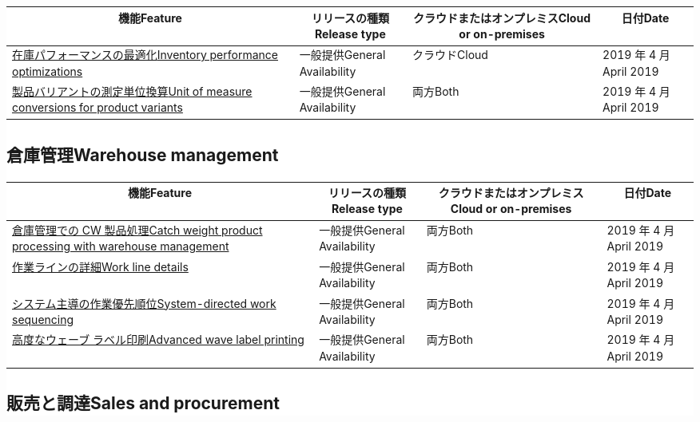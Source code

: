 | <span data-ttu-id="1bc91-304">機能</span><span class="sxs-lookup"><span data-stu-id="1bc91-304">Feature</span></span>                                                             | <span data-ttu-id="1bc91-305">リリースの種類</span><span class="sxs-lookup"><span data-stu-id="1bc91-305">Release type</span></span>               |<span data-ttu-id="1bc91-306">クラウドまたはオンプレミス</span><span class="sxs-lookup"><span data-stu-id="1bc91-306">Cloud or on-premises</span></span>  | <span data-ttu-id="1bc91-307">日付</span><span class="sxs-lookup"><span data-stu-id="1bc91-307">Date</span></span> |
|---------------------------------------------------------------------|----------------------------|----------------------|----------------------|
| [<span data-ttu-id="1bc91-308">在庫パフォーマンスの最適化</span><span class="sxs-lookup"><span data-stu-id="1bc91-308">Inventory performance optimizations</span></span>](inventory-performance-optimizations.md)                          | <span data-ttu-id="1bc91-309">一般提供</span><span class="sxs-lookup"><span data-stu-id="1bc91-309">General Availability</span></span>       | <span data-ttu-id="1bc91-310">クラウド</span><span class="sxs-lookup"><span data-stu-id="1bc91-310">Cloud</span></span>                      | <span data-ttu-id="1bc91-311">2019 年 4 月</span><span class="sxs-lookup"><span data-stu-id="1bc91-311">April 2019</span></span>             |
| [<span data-ttu-id="1bc91-312">製品バリアントの測定単位換算</span><span class="sxs-lookup"><span data-stu-id="1bc91-312">Unit of measure conversions for product variants</span></span>](uom-by-variant.md)                          | <span data-ttu-id="1bc91-313">一般提供</span><span class="sxs-lookup"><span data-stu-id="1bc91-313">General Availability</span></span>       | <span data-ttu-id="1bc91-314">両方</span><span class="sxs-lookup"><span data-stu-id="1bc91-314">Both</span></span>                      | <span data-ttu-id="1bc91-315">2019 年 4 月</span><span class="sxs-lookup"><span data-stu-id="1bc91-315">April 2019</span></span>             |


## <a name="warehouse-management"></a><span data-ttu-id="1bc91-316">倉庫管理</span><span class="sxs-lookup"><span data-stu-id="1bc91-316">Warehouse management</span></span>

| <span data-ttu-id="1bc91-317">機能</span><span class="sxs-lookup"><span data-stu-id="1bc91-317">Feature</span></span>                                                             | <span data-ttu-id="1bc91-318">リリースの種類</span><span class="sxs-lookup"><span data-stu-id="1bc91-318">Release type</span></span>               |<span data-ttu-id="1bc91-319">クラウドまたはオンプレミス</span><span class="sxs-lookup"><span data-stu-id="1bc91-319">Cloud or on-premises</span></span>  | <span data-ttu-id="1bc91-320">日付</span><span class="sxs-lookup"><span data-stu-id="1bc91-320">Date</span></span> |
|---------------------------------------------------------------------|----------------------------|----------------------|----------------------|
| [<span data-ttu-id="1bc91-321">倉庫管理での CW 製品処理</span><span class="sxs-lookup"><span data-stu-id="1bc91-321">Catch weight product processing with warehouse management</span></span>](catch-weight.md) | <span data-ttu-id="1bc91-322">一般提供</span><span class="sxs-lookup"><span data-stu-id="1bc91-322">General Availability</span></span>       | <span data-ttu-id="1bc91-323">両方</span><span class="sxs-lookup"><span data-stu-id="1bc91-323">Both</span></span>                | <span data-ttu-id="1bc91-324">2019 年 4 月</span><span class="sxs-lookup"><span data-stu-id="1bc91-324">April 2019</span></span>             |
| [<span data-ttu-id="1bc91-325">作業ラインの詳細</span><span class="sxs-lookup"><span data-stu-id="1bc91-325">Work line details</span></span>](work-line-details.md)    | <span data-ttu-id="1bc91-326">一般提供</span><span class="sxs-lookup"><span data-stu-id="1bc91-326">General Availability</span></span> | <span data-ttu-id="1bc91-327">両方</span><span class="sxs-lookup"><span data-stu-id="1bc91-327">Both</span></span>                | <span data-ttu-id="1bc91-328">2019 年 4 月</span><span class="sxs-lookup"><span data-stu-id="1bc91-328">April 2019</span></span>             |
| [<span data-ttu-id="1bc91-329">システム主導の作業優先順位</span><span class="sxs-lookup"><span data-stu-id="1bc91-329">System-directed work sequencing</span></span>](system-directed-work-sequencing.md)       | <span data-ttu-id="1bc91-330">一般提供</span><span class="sxs-lookup"><span data-stu-id="1bc91-330">General Availability</span></span> | <span data-ttu-id="1bc91-331">両方</span><span class="sxs-lookup"><span data-stu-id="1bc91-331">Both</span></span>   | <span data-ttu-id="1bc91-332">2019 年 4 月</span><span class="sxs-lookup"><span data-stu-id="1bc91-332">April 2019</span></span>             |
| [<span data-ttu-id="1bc91-333">高度なウェーブ ラベル印刷</span><span class="sxs-lookup"><span data-stu-id="1bc91-333">Advanced wave label printing</span></span>](advanced-wave-label-print.md)       | <span data-ttu-id="1bc91-334">一般提供</span><span class="sxs-lookup"><span data-stu-id="1bc91-334">General Availability</span></span> | <span data-ttu-id="1bc91-335">両方</span><span class="sxs-lookup"><span data-stu-id="1bc91-335">Both</span></span>   | <span data-ttu-id="1bc91-336">2019 年 4 月</span><span class="sxs-lookup"><span data-stu-id="1bc91-336">April 2019</span></span>             |

## <a name="sales-and-procurement"></a><span data-ttu-id="1bc91-337">販売と調達</span><span class="sxs-lookup"><span data-stu-id="1bc91-337">Sales and procurement</span></span>
